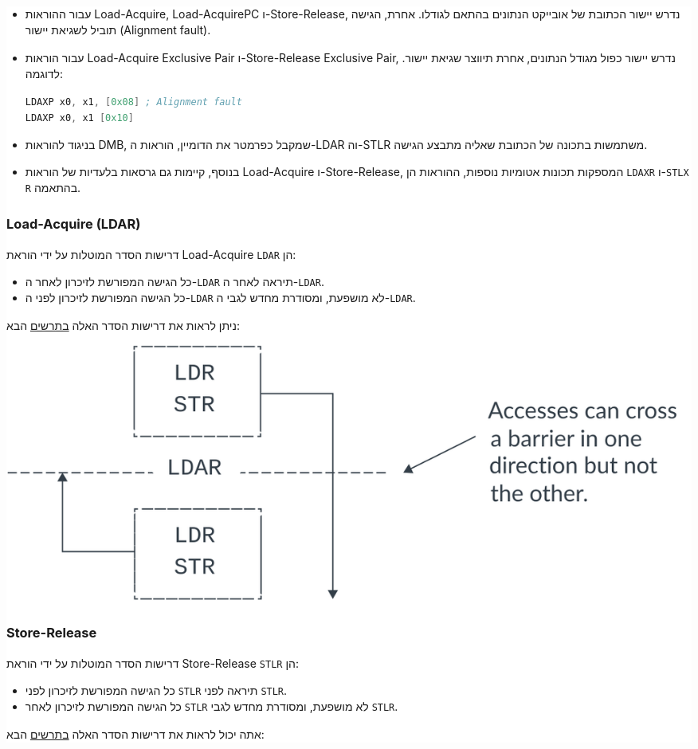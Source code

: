 - עבור ההוראות Load-Acquire, Load-AcquirePC ו-Store-Release, נדרש יישור הכתובת של אובייקט הנתונים בהתאם לגודלו. אחרת, הגישה תוביל לשגיאת יישור (Alignment fault).
    
- עבור הוראות Load-Acquire Exclusive Pair ו-Store-Release Exclusive Pair, נדרש יישור כפול מגודל הנתונים, אחרת תיווצר שגיאת יישור. לדוגמה:
	
	```asm {linenos=inline}
	LDAXP x0, x1, [0x08] ; Alignment fault
	LDAXP x0, x1 [0x10]
	```

- בניגוד להוראות DMB, שמקבל כפרמטר את הדומיין, הוראות ה-LDAR וה-STLR משתמשות בתכונה של הכתובת שאליה מתבצע הגישה.

- בנוסף, קיימות גם גרסאות בלעדיות של הוראות Load-Acquire ו-Store-Release, המספקות תכונות אטומיות נוספות, ההוראות הן `LDAXR` ו-`STLXR` בהתאמה.


### Load-Acquire (LDAR)


דרישות הסדר המוטלות על ידי הוראת Load-Acquire `LDAR` הן:

- כל הגישה המפורשת לזיכרון לאחר ה-`LDAR` תיראה לאחר ה-`LDAR`.
- כל הגישה המפורשת לזיכרון לפני ה-`LDAR` לא מושפעת, ומסודרת מחדש לגבי ה-`LDAR`.

ניתן לראות את דרישות הסדר האלה [בתרשים](https://documentation-service.arm.com/static/62a304f231ea212bb662321f?token=) הבא:


![](Figure_1_LDAR_ordering_requirements.svg "Figure 1 LDAR ordering requirements from Load-Acquire and Store-Release instructions (developer.arm.com)")

### Store-Release


דרישות הסדר המוטלות על ידי הוראת Store-Release `STLR` הן:

- כל הגישה המפורשת לזיכרון לפני `STLR` תיראה לפני `STLR`.
- כל הגישה המפורשת לזיכרון לאחר `STLR` לא מושפעת, ומסודרת מחדש לגבי `STLR`.

אתה יכול לראות את דרישות הסדר האלה [בתרשים](https://documentation-service.arm.com/static/62a304f231ea212bb6623216?token=) הבא:
